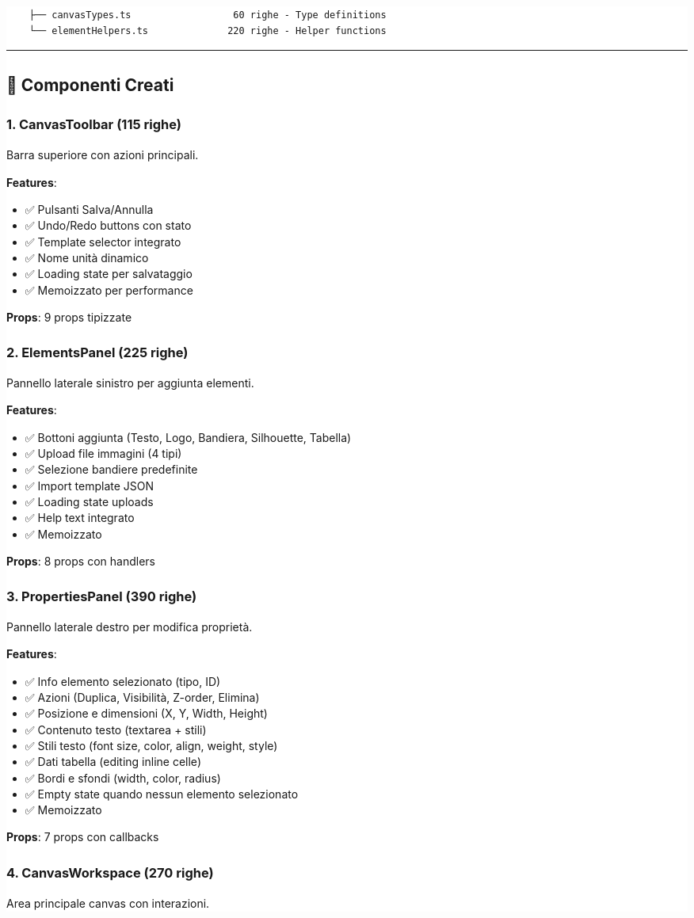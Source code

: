 ```
    ├── canvasTypes.ts                  60 righe - Type definitions
    └── elementHelpers.ts              220 righe - Helper functions
```

---

## 🔧 Componenti Creati

### 1. **CanvasToolbar** (115 righe)
Barra superiore con azioni principali.

**Features**:
- ✅ Pulsanti Salva/Annulla
- ✅ Undo/Redo buttons con stato
- ✅ Template selector integrato
- ✅ Nome unità dinamico
- ✅ Loading state per salvataggio
- ✅ Memoizzato per performance

**Props**: 9 props tipizzate

### 2. **ElementsPanel** (225 righe)
Pannello laterale sinistro per aggiunta elementi.

**Features**:
- ✅ Bottoni aggiunta (Testo, Logo, Bandiera, Silhouette, Tabella)
- ✅ Upload file immagini (4 tipi)
- ✅ Selezione bandiere predefinite
- ✅ Import template JSON
- ✅ Loading state uploads
- ✅ Help text integrato
- ✅ Memoizzato

**Props**: 8 props con handlers

### 3. **PropertiesPanel** (390 righe)
Pannello laterale destro per modifica proprietà.

**Features**:
- ✅ Info elemento selezionato (tipo, ID)
- ✅ Azioni (Duplica, Visibilità, Z-order, Elimina)
- ✅ Posizione e dimensioni (X, Y, Width, Height)
- ✅ Contenuto testo (textarea + stili)
- ✅ Stili testo (font size, color, align, weight, style)
- ✅ Dati tabella (editing inline celle)
- ✅ Bordi e sfondi (width, color, radius)
- ✅ Empty state quando nessun elemento selezionato
- ✅ Memoizzato

**Props**: 7 props con callbacks

### 4. **CanvasWorkspace** (270 righe)
Area principale canvas con interazioni.
